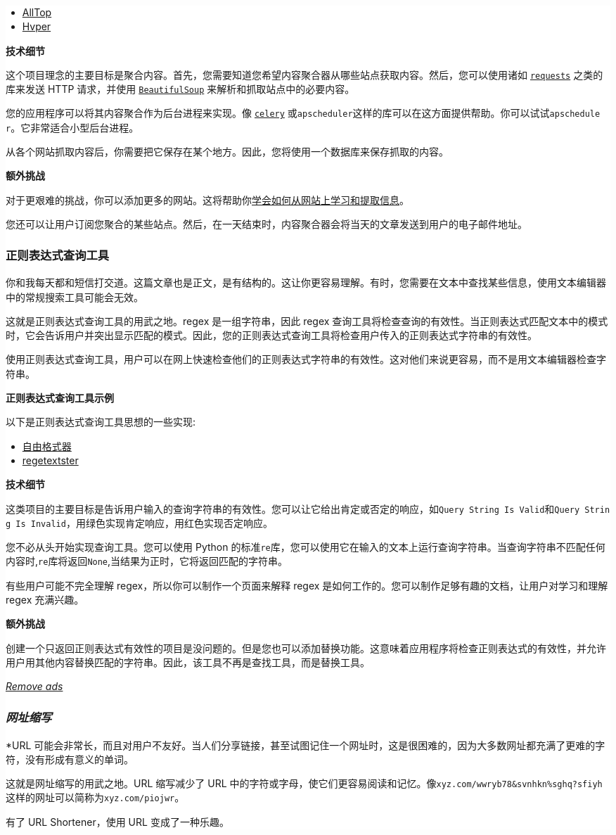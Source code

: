 *   [AllTop](https://alltop.com/)
*   [Hvper](http://www.hvper.com/)

**技术细节**

这个项目理念的主要目标是聚合内容。首先，您需要知道您希望内容聚合器从哪些站点获取内容。然后，您可以使用诸如 [`requests`](https://realpython.com/python-requests/) 之类的库来发送 HTTP 请求，并使用 [`BeautifulSoup`](https://www.crummy.com/software/BeautifulSoup/bs4/doc/) 来解析和抓取站点中的必要内容。

您的应用程序可以将其内容聚合作为后台进程来实现。像 [`celery`](https://realpython.com/asynchronous-tasks-with-django-and-celery/#python-celery-basics) 或`apscheduler`这样的库可以在这方面提供帮助。你可以试试`apscheduler`。它非常适合小型后台进程。

从各个网站抓取内容后，你需要把它保存在某个地方。因此，您将使用一个数据库来保存抓取的内容。

**额外挑战**

对于更艰难的挑战，你可以添加更多的网站。这将帮助你[学会如何从网站上学习和提取信息](https://realpython.com/python-web-scraping-practical-introduction/)。

您还可以让用户订阅您聚合的某些站点。然后，在一天结束时，内容聚合器会将当天的文章发送到用户的电子邮件地址。

### 正则表达式查询工具

你和我每天都和短信打交道。这篇文章也是正文，是有结构的。这让你更容易理解。有时，您需要在文本中查找某些信息，使用文本编辑器中的常规搜索工具可能会无效。

这就是正则表达式查询工具的用武之地。regex 是一组字符串，因此 regex 查询工具将检查查询的有效性。当正则表达式匹配文本中的模式时，它会告诉用户并突出显示匹配的模式。因此，您的正则表达式查询工具将检查用户传入的正则表达式字符串的有效性。

使用正则表达式查询工具，用户可以在网上快速检查他们的正则表达式字符串的有效性。这对他们来说更容易，而不是用文本编辑器检查字符串。

**正则表达式查询工具示例**

以下是正则表达式查询工具思想的一些实现:

*   [自由格式器](https://www.freeformatter.com/regex-tester.html)
*   [regetextster](https://www.regextester.com/)

**技术细节**

这类项目的主要目标是告诉用户输入的查询字符串的有效性。您可以让它给出肯定或否定的响应，如`Query String Is Valid`和`Query String Is Invalid`，用绿色实现肯定响应，用红色实现否定响应。

您不必从头开始实现查询工具。您可以使用 Python 的标准`re`库，您可以使用它在输入的文本上运行查询字符串。当查询字符串不匹配任何内容时,`re`库将返回`None`,当结果为正时，它将返回匹配的字符串。

有些用户可能不完全理解 regex，所以你可以制作一个页面来解释 regex 是如何工作的。您可以制作足够有趣的文档，让用户对学习和理解 regex 充满兴趣。

**额外挑战**

创建一个只返回正则表达式有效性的项目是没问题的。但是您也可以添加替换功能。这意味着应用程序将检查正则表达式的有效性，并允许用户用其他内容替换匹配的字符串。因此，该工具不再是查找工具，而是替换工具。

[*Remove ads*](/account/join/)

### *网址缩写*

 *URL 可能会非常长，而且对用户不友好。当人们分享链接，甚至试图记住一个网址时，这是很困难的，因为大多数网址都充满了更难的字符，没有形成有意义的单词。

这就是网址缩写的用武之地。URL 缩写减少了 URL 中的字符或字母，使它们更容易阅读和记忆。像`xyz.com/wwryb78&svnhkn%sghq?sfiyh`这样的网址可以简称为`xyz.com/piojwr`。

有了 URL Shortener，使用 URL 变成了一种乐趣。
